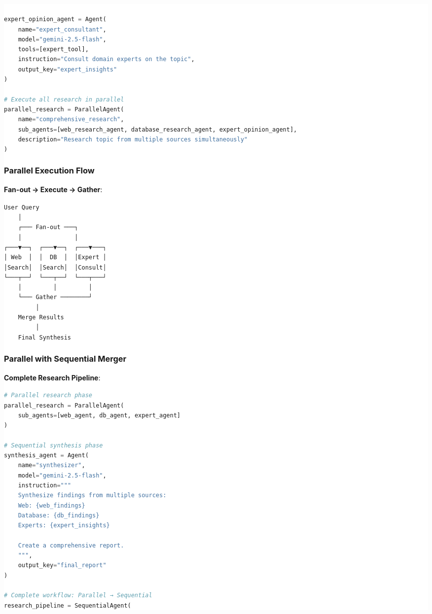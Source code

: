```python

expert_opinion_agent = Agent(
    name="expert_consultant",
    model="gemini-2.5-flash",
    tools=[expert_tool],
    instruction="Consult domain experts on the topic",
    output_key="expert_insights"
)

# Execute all research in parallel
parallel_research = ParallelAgent(
    name="comprehensive_research",
    sub_agents=[web_research_agent, database_research_agent, expert_opinion_agent],
    description="Research topic from multiple sources simultaneously"
)
```

### Parallel Execution Flow

**Fan-out → Execute → Gather**:

```
User Query
    │
    ┌─── Fan-out ───┐
    │               │
┌───▼──┐  ┌───▼──┐  ┌───▼───┐
│ Web  │  │  DB  │  │Expert │
│Search│  │Search│  │Consult│
└───┬──┘  └───┬──┘  └───┬───┘
    │         │         │
    └─── Gather ────────┘
         │
    Merge Results
         │
    Final Synthesis
```

### Parallel with Sequential Merger

**Complete Research Pipeline**:

```python
# Parallel research phase
parallel_research = ParallelAgent(
    sub_agents=[web_agent, db_agent, expert_agent]
)

# Sequential synthesis phase
synthesis_agent = Agent(
    name="synthesizer",
    model="gemini-2.5-flash",
    instruction="""
    Synthesize findings from multiple sources:
    Web: {web_findings}
    Database: {db_findings}
    Experts: {expert_insights}

    Create a comprehensive report.
    """,
    output_key="final_report"
)

# Complete workflow: Parallel → Sequential
research_pipeline = SequentialAgent(
```